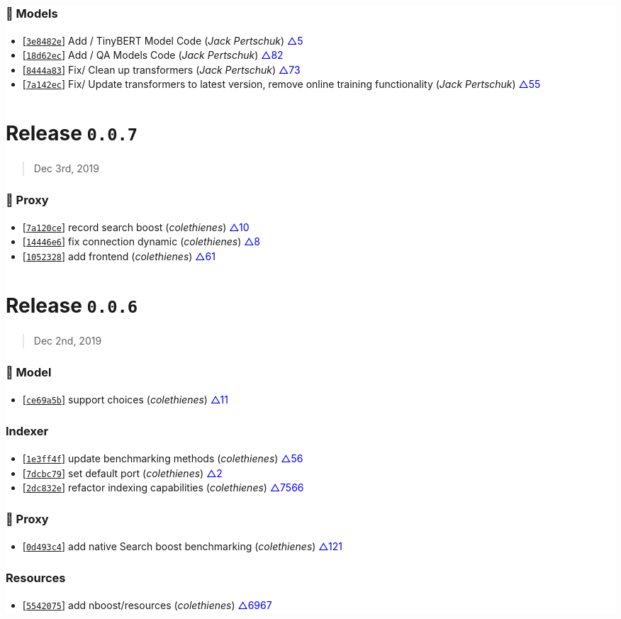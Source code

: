 ### 🧠 Models

 - [[```3e8482e```](https://github.com/koursaros-ai/nboost/commit/3e8482eee504ee37b5eaf5972f85ad84440aa2ce)] Add / TinyBERT Model Code (*Jack Pertschuk*) <span style="color:blue">△5</span>
 - [[```18d62ec```](https://github.com/koursaros-ai/nboost/commit/18d62ec21679c773f2c2a715f17866a5ad3f34af)] Add / QA Models Code (*Jack Pertschuk*) <span style="color:blue">△82</span>
 - [[```8444a83```](https://github.com/koursaros-ai/nboost/commit/8444a8329c1d9712391342acc99155729f9b66bc)] Fix/ Clean up transformers (*Jack Pertschuk*) <span style="color:blue">△73</span>
 - [[```7a142ec```](https://github.com/koursaros-ai/nboost/commit/7a142ec093ec00e1866b3607b1b1b430459894a9)] Fix/ Update transformers to latest version, remove online training functionality (*Jack Pertschuk*) <span style="color:blue">△55</span>

# Release `0.0.7`
> Dec 3rd, 2019

### 📡 Proxy

 - [[```7a120ce```](https://github.com/koursaros-ai/nboost/commit/7a120cef9d8e110a721b4c186a72786b5b570511)] record search boost (*colethienes*) <span style="color:blue">△10</span>
 - [[```14446e6```](https://github.com/koursaros-ai/nboost/commit/14446e6b4e41d1bcecfbe500c505fec97fcc44aa)] fix connection dynamic (*colethienes*) <span style="color:blue">△8</span>
 - [[```1052328```](https://github.com/koursaros-ai/nboost/commit/10523280eb458207260a2a5241e5af3109bccf5e)] add frontend (*colethienes*) <span style="color:blue">△61</span>

# Release `0.0.6`
> Dec 2nd, 2019

### 🧠 Model

 - [[```ce69a5b```](https://github.com/koursaros-ai/nboost/commit/ce69a5b5c39f5b057603072170185a4b6a60c38c)] support choices (*colethienes*) <span style="color:blue">△11</span>

###  Indexer

 - [[```1e3ff4f```](https://github.com/koursaros-ai/nboost/commit/1e3ff4f225fb76d381b48f0a1a9aa07651f4a42b)] update benchmarking methods (*colethienes*) <span style="color:blue">△56</span>
 - [[```7dcbc79```](https://github.com/koursaros-ai/nboost/commit/7dcbc7979c6ea9d93c465cb816379e670a9521e3)] set default port (*colethienes*) <span style="color:blue">△2</span>
 - [[```2dc832e```](https://github.com/koursaros-ai/nboost/commit/2dc832e73b8d9089c99ee6772d657b3ed5426e45)] refactor indexing capabilities (*colethienes*) <span style="color:blue">△7566</span>

### 📡 Proxy

 - [[```0d493c4```](https://github.com/koursaros-ai/nboost/commit/0d493c47fc1fd3ffb05642f2f8ce0f729458ca69)] add native Search boost benchmarking (*colethienes*) <span style="color:blue">△121</span>

###  Resources

 - [[```5542075```](https://github.com/koursaros-ai/nboost/commit/554207557a3df1f1af28f08bee55784283577822)] add nboost/resources (*colethienes*) <span style="color:blue">△6967</span>
